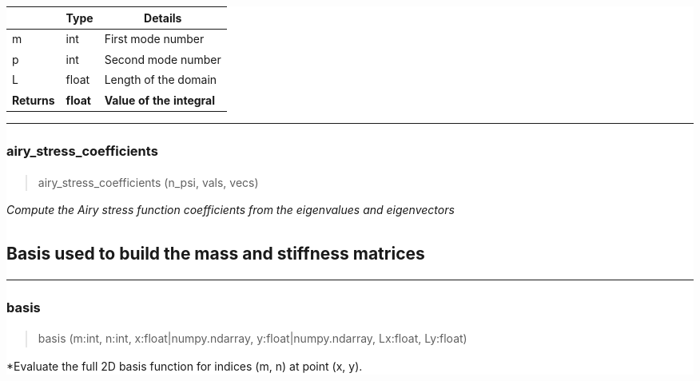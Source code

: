<table>
<thead>
<tr>
<th></th>
<th><strong>Type</strong></th>
<th><strong>Details</strong></th>
</tr>
</thead>
<tbody>
<tr>
<td>m</td>
<td>int</td>
<td>First mode number</td>
</tr>
<tr>
<td>p</td>
<td>int</td>
<td>Second mode number</td>
</tr>
<tr>
<td>L</td>
<td>float</td>
<td>Length of the domain</td>
</tr>
<tr>
<td><strong>Returns</strong></td>
<td><strong>float</strong></td>
<td><strong>Value of the integral</strong></td>
</tr>
</tbody>
</table>

------------------------------------------------------------------------

### airy_stress_coefficients

>  airy_stress_coefficients (n_psi, vals, vecs)

*Compute the Airy stress function coefficients from the eigenvalues and
eigenvectors*

## Basis used to build the mass and stiffness matrices

------------------------------------------------------------------------

### basis

>  basis (m:int, n:int, x:float|numpy.ndarray, y:float|numpy.ndarray,
>             Lx:float, Ly:float)

\*Evaluate the full 2D basis function for indices (m, n) at point (x,
y).
